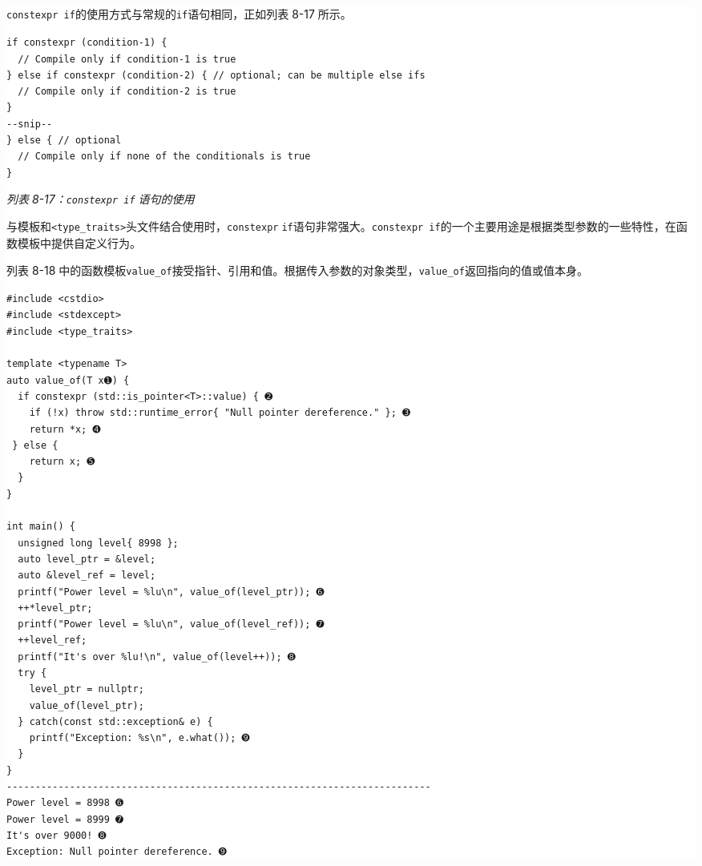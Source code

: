 `constexpr if`的使用方式与常规的`if`语句相同，正如列表 8-17 所示。

```
if constexpr (condition-1) {
  // Compile only if condition-1 is true
} else if constexpr (condition-2) { // optional; can be multiple else ifs
  // Compile only if condition-2 is true
}
--snip--
} else { // optional
  // Compile only if none of the conditionals is true
}
```

*列表 8-17：`constexpr if` 语句的使用*

与模板和`<type_traits>`头文件结合使用时，`constexpr` `if`语句非常强大。`constexpr if`的一个主要用途是根据类型参数的一些特性，在函数模板中提供自定义行为。

列表 8-18 中的函数模板`value_of`接受指针、引用和值。根据传入参数的对象类型，`value_of`返回指向的值或值本身。

```
#include <cstdio>
#include <stdexcept>
#include <type_traits>

template <typename T>
auto value_of(T x➊) {
  if constexpr (std::is_pointer<T>::value) { ➋
    if (!x) throw std::runtime_error{ "Null pointer dereference." }; ➌
    return *x; ➍
 } else {
    return x; ➎
  }
}

int main() {
  unsigned long level{ 8998 };
  auto level_ptr = &level;
  auto &level_ref = level;
  printf("Power level = %lu\n", value_of(level_ptr)); ➏
  ++*level_ptr;
  printf("Power level = %lu\n", value_of(level_ref)); ➐
  ++level_ref;
  printf("It's over %lu!\n", value_of(level++)); ➑
  try {
    level_ptr = nullptr;
    value_of(level_ptr);
  } catch(const std::exception& e) {
    printf("Exception: %s\n", e.what()); ➒
  }
}
--------------------------------------------------------------------------
Power level = 8998 ➏
Power level = 8999 ➐
It's over 9000! ➑
Exception: Null pointer dereference. ➒
```
